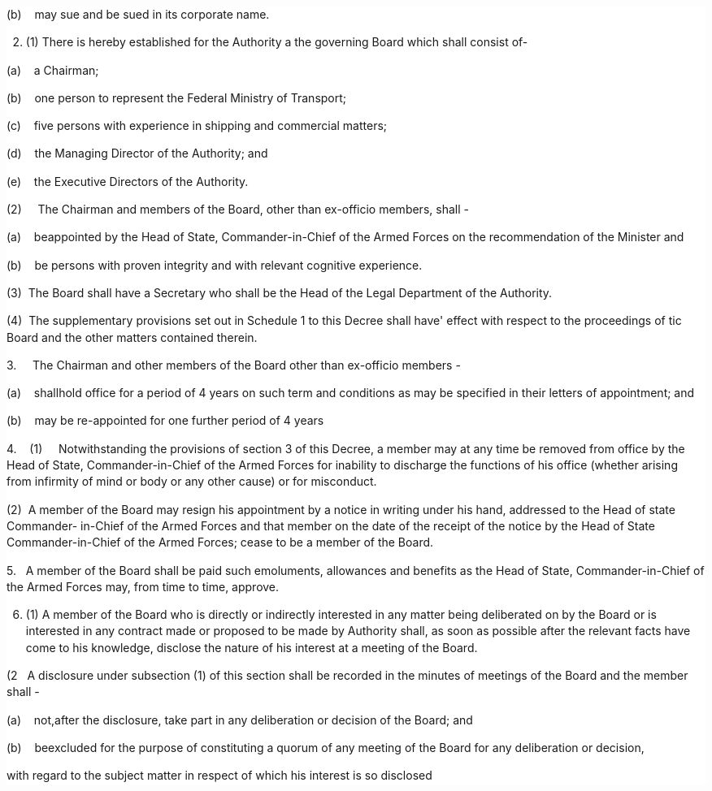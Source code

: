 (b)    may sue and be sued in its corporate name.

2. (1) There is hereby established for the Authority a the governing Board which shall consist of-

(a)    a Chairman;

(b)    one person to represent the Federal Ministry of Transport;

(c)    five persons with experience in shipping and commercial matters;

(d)    the Managing Director of the Authority; and

(e)    the Executive Directors of the Authority.

(2)     The Chairman and members of the Board, other than ex-officio members, shall -

(a)    beappointed by the Head of State, Commander-in-Chief of the Armed Forces on the recommendation of the Minister and

(b)    be persons with proven integrity and with relevant cognitive experience.

(3)  The Board shall have a Secretary who shall be the Head of the Legal Department of the Authority.

(4)  The supplementary provisions set out in Schedule 1 to this Decree shall have' effect with respect to the proceedings of tic Board and the other matters contained therein.

3.     The Chairman and other members of the Board other than ex-officio members -

(a)    shallhold office for a period of 4 years on such term and conditions as may be specified in their letters of appointment; and

(b)    may be re-appointed for one further period of 4 years

4.    (1)     Notwithstanding the provisions of section 3 of this Decree, a member may at any time be removed from office by the Head of State, Commander-in-Chief of the Armed Forces for inability to discharge the functions of his office (whether arising from infirmity of mind or body or any other cause) or for misconduct.

(2)  A member of the Board may resign his appointment by a notice in writing under his hand, addressed to the Head of state Commander- in-Chief of the Armed Forces and that member on the date of the receipt of the notice by the Head of State Commander-in-Chief of the Armed Forces; cease to be a member of the Board.

5.   A member of the Board shall be paid such emoluments, allowances and benefits as the Head of State, Commander-in-Chief of the Armed Forces may, from time to time, approve.

6. (1) A member of the Board who is directly or indirectly interested in any matter being deliberated on by the Board or is interested in any contract made or proposed to be made by Authority shall, as soon as possible after the relevant facts have come to his knowledge, disclose the nature of his interest at a meeting of the Board.

(2   A disclosure under subsection (1) of this section shall be recorded in the minutes of meetings of the Board and the member shall -

(a)    not,after the disclosure, take part in any deliberation or decision of the Board; and

(b)    beexcluded for the purpose of constituting a quorum of any meeting of the Board for any deliberation or decision,

with regard to the subject matter in respect of which his interest is so disclosed
